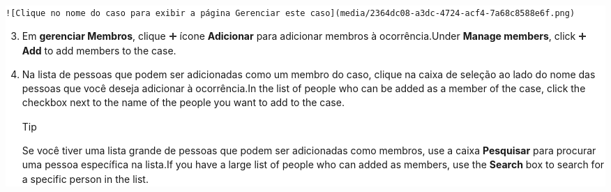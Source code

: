     ![Clique no nome do caso para exibir a página Gerenciar este caso](media/2364dc08-a3dc-4724-acf4-7a68c8588e6f.png)
  
3. <span data-ttu-id="e12f0-181">Em **gerenciar Membros**, clique ![em Adicionar](media/ITPro-EAC-AddIcon.gif) ícone **Adicionar** para adicionar membros à ocorrência.</span><span class="sxs-lookup"><span data-stu-id="e12f0-181">Under **Manage members**, click ![Add Icon](media/ITPro-EAC-AddIcon.gif) **Add** to add members to the case.</span></span> 
    
4. <span data-ttu-id="e12f0-182">Na lista de pessoas que podem ser adicionadas como um membro do caso, clique na caixa de seleção ao lado do nome das pessoas que você deseja adicionar à ocorrência.</span><span class="sxs-lookup"><span data-stu-id="e12f0-182">In the list of people who can be added as a member of the case, click the checkbox next to the name of the people you want to add to the case.</span></span>
    
    > [!TIP]
    > <span data-ttu-id="e12f0-183">Se você tiver uma lista grande de pessoas que podem ser adicionadas como membros, use a caixa **Pesquisar** para procurar uma pessoa específica na lista.</span><span class="sxs-lookup"><span data-stu-id="e12f0-183">If you have a large list of people who can added as members, use the **Search** box to search for a specific person in the list.</span></span> 
  